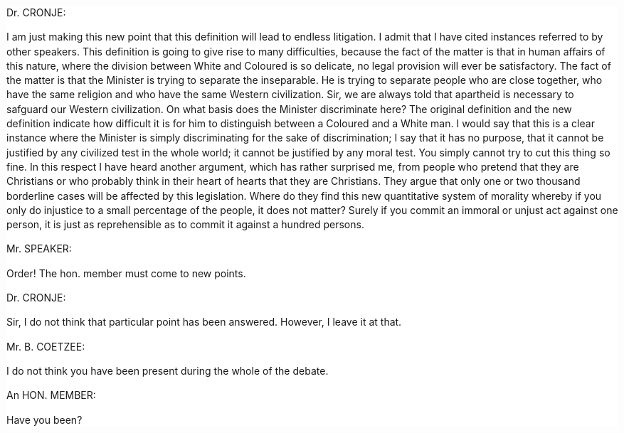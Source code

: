 </speech>

<speech by="#cronje">

<from>Dr. <person refersTo="hansard_za">CRONJE</person>:</from>

<p>I am just making this new point that this definition will lead to endless litigation. I admit that I have cited instances referred to by other speakers. This definition is going to give rise to many difficulties, because the fact of the matter is that in human affairs of this nature, where the division between White and Coloured is so delicate, no legal provision will ever be satisfactory. The fact of the matter is that the Minister is trying to separate the inseparable. He is trying to separate people who are close together, who have the same religion and who have the same Western civilization. Sir, we are always told that apartheid is necessary to safguard our Western civilization. On what basis does the Minister discriminate here? The original definition and the new definition indicate how difficult it is for him to distinguish between a Coloured and a White man. I would say that this is a clear instance where the Minister is simply discriminating for the sake of discrimination; I say that it has no purpose, that it cannot be justified by any civilized test in the whole world; it cannot be justified by any moral test. You simply cannot try to cut this thing so fine. In this respect I have heard another argument, which has rather surprised me, from people who pretend that they are Christians or who probably think in their heart of hearts that they are Christians. They argue that only one or two thousand borderline cases will be affected by this legislation. Where do they find this new quantitative system of morality whereby if you only do injustice to a small percentage of the people, it does not matter? Surely if you commit an immoral or unjust act against one person, it is just as reprehensible as to commit it against a hundred persons.</p>

</speech>

<speech by="#speaker">

<from>Mr. <person refersTo="hansard_za">SPEAKER</person>:</from>

<p>Order! The hon. member must come to new points.</p>

</speech>

<speech by="#cronje">

<from>Dr. <person refersTo="hansard_za">CRONJE</person>:</from>

<p>Sir, I do not think that particular point has been answered. However, I leave it at that.</p>

</speech>

<speech by="#coetzee">

<from>Mr. <person refersTo="hansard_za">B. COETZEE</person>:</from>

<p>I do not think you have been present during the whole of the debate.</p>

</speech>

<speech by="#hon_member">

<from>An <person refersTo="hansard_za">HON. MEMBER</person>:</from>

<p>Have you been?</p>

</speech>

<speech by="#coetzee">
